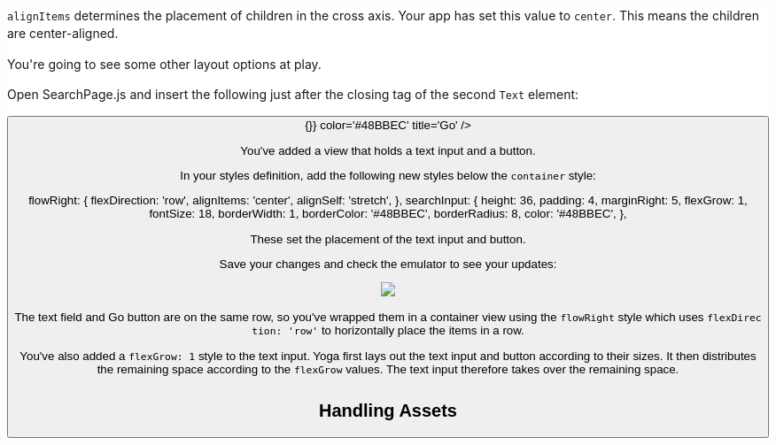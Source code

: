 `alignItems` determines the placement of children in the cross axis. Your app has set this value to `center`. This means the children are center-aligned.

You're going to see some other layout options at play.

Open SearchPage.js and insert the following just after the closing tag of the second `Text` element:

<View style={styles.flowRight}>
  <TextInput
    underlineColorAndroid={'transparent'}
    style={styles.searchInput}
    placeholder='Search via name or postcode'/>
  <Button
    onPress={() => {}}
    color='#48BBEC'
    title='Go'
  />
</View>

You've added a view that holds a text input and a button.

In your styles definition, add the following new styles below the `container` style:

flowRight: {
  flexDirection: 'row',
  alignItems: 'center',
  alignSelf: 'stretch',
},
searchInput: {
  height: 36,
  padding: 4,
  marginRight: 5,
  flexGrow: 1,
  fontSize: 18,
  borderWidth: 1,
  borderColor: '#48BBEC',
  borderRadius: 8,
  color: '#48BBEC',
},

These set the placement of the text input and button.

Save your changes and check the emulator to see your updates:

[![](https://koenig-media.raywenderlich.com/uploads/2017/11/emulator_add_search_input_button-281x500.png)](https://koenig-media.raywenderlich.com/uploads/2017/11/emulator_add_search_input_button.png)

The text field and Go button are on the same row, so you've wrapped them in a container view using the `flowRight` style which uses `flexDirection: 'row'` to horizontally place the items in a row.

You've also added a `flexGrow: 1` style to the text input. Yoga first lays out the text input and button according to their sizes. It then distributes the remaining space according to the `flexGrow` values. The text input therefore takes over the remaining space.

Handling Assets
---------------

